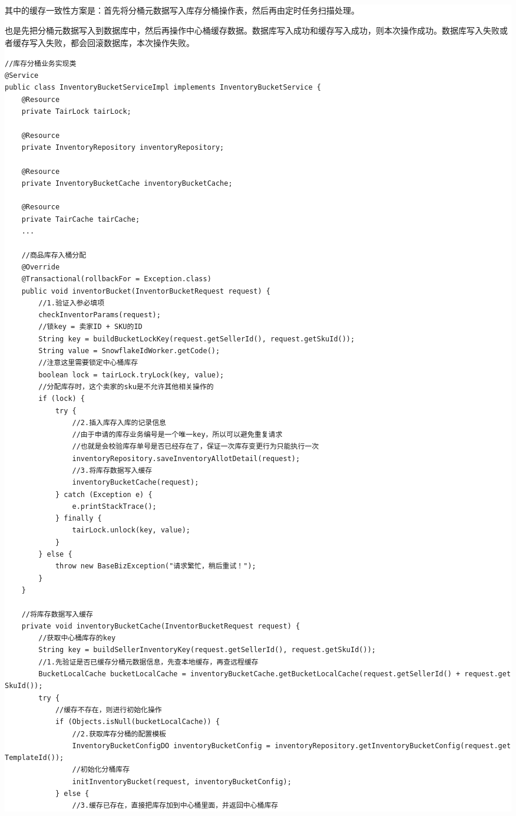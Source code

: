 其中的缓存一致性方案是：首先将分桶元数据写入库存分桶操作表，然后再由定时任务扫描处理。

也是先把分桶元数据写⼊到数据库中，然后再操作中⼼桶缓存数据。数据库写⼊成功和缓存写⼊成功，则本次操作成功。数据库写⼊失败或者缓存写⼊失败，都会回滚数据库，本次操作失败。

    //库存分桶业务实现类
    @Service
    public class InventoryBucketServiceImpl implements InventoryBucketService {
        @Resource
        private TairLock tairLock;
    
        @Resource
        private InventoryRepository inventoryRepository;
    
        @Resource
        private InventoryBucketCache inventoryBucketCache;
    
        @Resource
        private TairCache tairCache;
        ...
    
        //商品库存入桶分配
        @Override
        @Transactional(rollbackFor = Exception.class)
        public void inventorBucket(InventorBucketRequest request) {
            //1.验证入参必填项
            checkInventorParams(request);
            //锁key = 卖家ID + SKU的ID
            String key = buildBucketLockKey(request.getSellerId(), request.getSkuId());
            String value = SnowflakeIdWorker.getCode();
            //注意这里需要锁定中心桶库存
            boolean lock = tairLock.tryLock(key, value);
            //分配库存时，这个卖家的sku是不允许其他相关操作的
            if (lock) {
                try {
                    //2.插入库存入库的记录信息
                    //由于申请的库存业务编号是一个唯一key，所以可以避免重复请求
                    //也就是会校验库存单号是否已经存在了，保证⼀次库存变更⾏为只能执⾏⼀次
                    inventoryRepository.saveInventoryAllotDetail(request);
                    //3.将库存数据写入缓存
                    inventoryBucketCache(request);
                } catch (Exception e) {
                    e.printStackTrace();
                } finally {
                    tairLock.unlock(key, value);
                }
            } else {
                throw new BaseBizException("请求繁忙，稍后重试！");
            }
        }
    
        //将库存数据写入缓存
        private void inventoryBucketCache(InventorBucketRequest request) {
            //获取中心桶库存的key
            String key = buildSellerInventoryKey(request.getSellerId(), request.getSkuId());
            //1.先验证是否已缓存分桶元数据信息，先查本地缓存，再查远程缓存
            BucketLocalCache bucketLocalCache = inventoryBucketCache.getBucketLocalCache(request.getSellerId() + request.getSkuId());
            try {
                //缓存不存在，则进行初始化操作
                if (Objects.isNull(bucketLocalCache)) {
                    //2.获取库存分桶的配置模板
                    InventoryBucketConfigDO inventoryBucketConfig = inventoryRepository.getInventoryBucketConfig(request.getTemplateId());
                    //初始化分桶库存
                    initInventoryBucket(request, inventoryBucketConfig);
                } else {
                    //3.缓存已存在，直接把库存加到中心桶里面，并返回中心桶库存